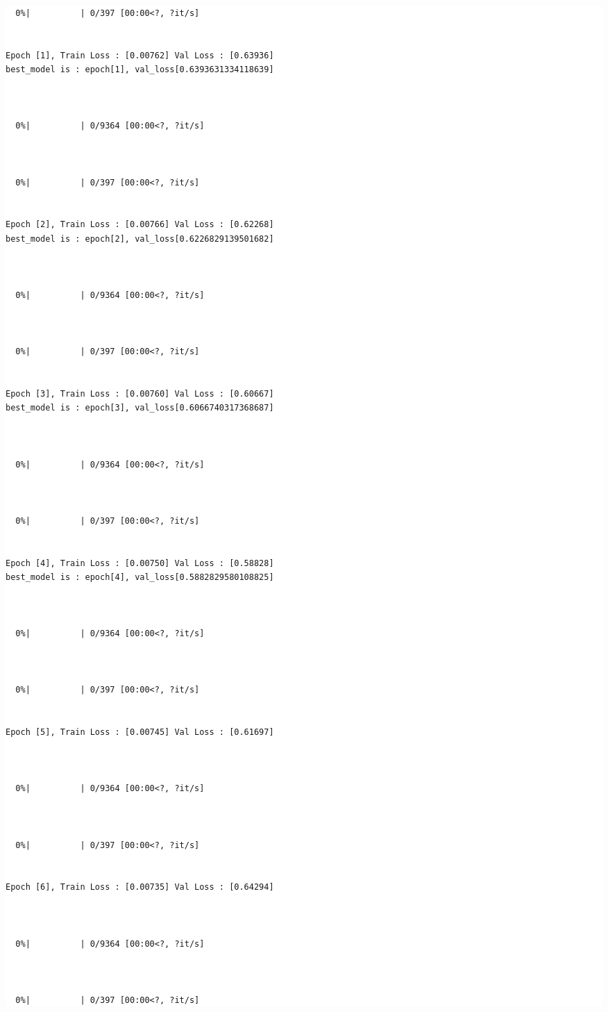 

      0%|          | 0/397 [00:00<?, ?it/s]


    Epoch [1], Train Loss : [0.00762] Val Loss : [0.63936]
    best_model is : epoch[1], val_loss[0.6393631334118639]



      0%|          | 0/9364 [00:00<?, ?it/s]



      0%|          | 0/397 [00:00<?, ?it/s]


    Epoch [2], Train Loss : [0.00766] Val Loss : [0.62268]
    best_model is : epoch[2], val_loss[0.6226829139501682]



      0%|          | 0/9364 [00:00<?, ?it/s]



      0%|          | 0/397 [00:00<?, ?it/s]


    Epoch [3], Train Loss : [0.00760] Val Loss : [0.60667]
    best_model is : epoch[3], val_loss[0.6066740317368687]



      0%|          | 0/9364 [00:00<?, ?it/s]



      0%|          | 0/397 [00:00<?, ?it/s]


    Epoch [4], Train Loss : [0.00750] Val Loss : [0.58828]
    best_model is : epoch[4], val_loss[0.5882829580108825]



      0%|          | 0/9364 [00:00<?, ?it/s]



      0%|          | 0/397 [00:00<?, ?it/s]


    Epoch [5], Train Loss : [0.00745] Val Loss : [0.61697]



      0%|          | 0/9364 [00:00<?, ?it/s]



      0%|          | 0/397 [00:00<?, ?it/s]


    Epoch [6], Train Loss : [0.00735] Val Loss : [0.64294]



      0%|          | 0/9364 [00:00<?, ?it/s]



      0%|          | 0/397 [00:00<?, ?it/s]
